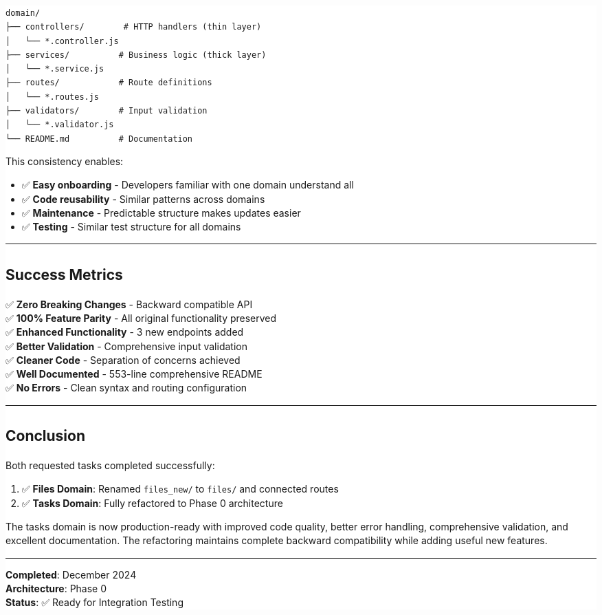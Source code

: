```
domain/
├── controllers/        # HTTP handlers (thin layer)
│   └── *.controller.js
├── services/          # Business logic (thick layer)
│   └── *.service.js
├── routes/            # Route definitions
│   └── *.routes.js
├── validators/        # Input validation
│   └── *.validator.js
└── README.md          # Documentation
```

This consistency enables:
- ✅ **Easy onboarding** - Developers familiar with one domain understand all
- ✅ **Code reusability** - Similar patterns across domains
- ✅ **Maintenance** - Predictable structure makes updates easier
- ✅ **Testing** - Similar test structure for all domains

---

## Success Metrics

✅ **Zero Breaking Changes** - Backward compatible API  
✅ **100% Feature Parity** - All original functionality preserved  
✅ **Enhanced Functionality** - 3 new endpoints added  
✅ **Better Validation** - Comprehensive input validation  
✅ **Cleaner Code** - Separation of concerns achieved  
✅ **Well Documented** - 553-line comprehensive README  
✅ **No Errors** - Clean syntax and routing configuration  

---

## Conclusion

Both requested tasks completed successfully:

1. ✅ **Files Domain**: Renamed `files_new/` to `files/` and connected routes
2. ✅ **Tasks Domain**: Fully refactored to Phase 0 architecture

The tasks domain is now production-ready with improved code quality, better error handling, comprehensive validation, and excellent documentation. The refactoring maintains complete backward compatibility while adding useful new features.

---

**Completed**: December 2024  
**Architecture**: Phase 0  
**Status**: ✅ Ready for Integration Testing
